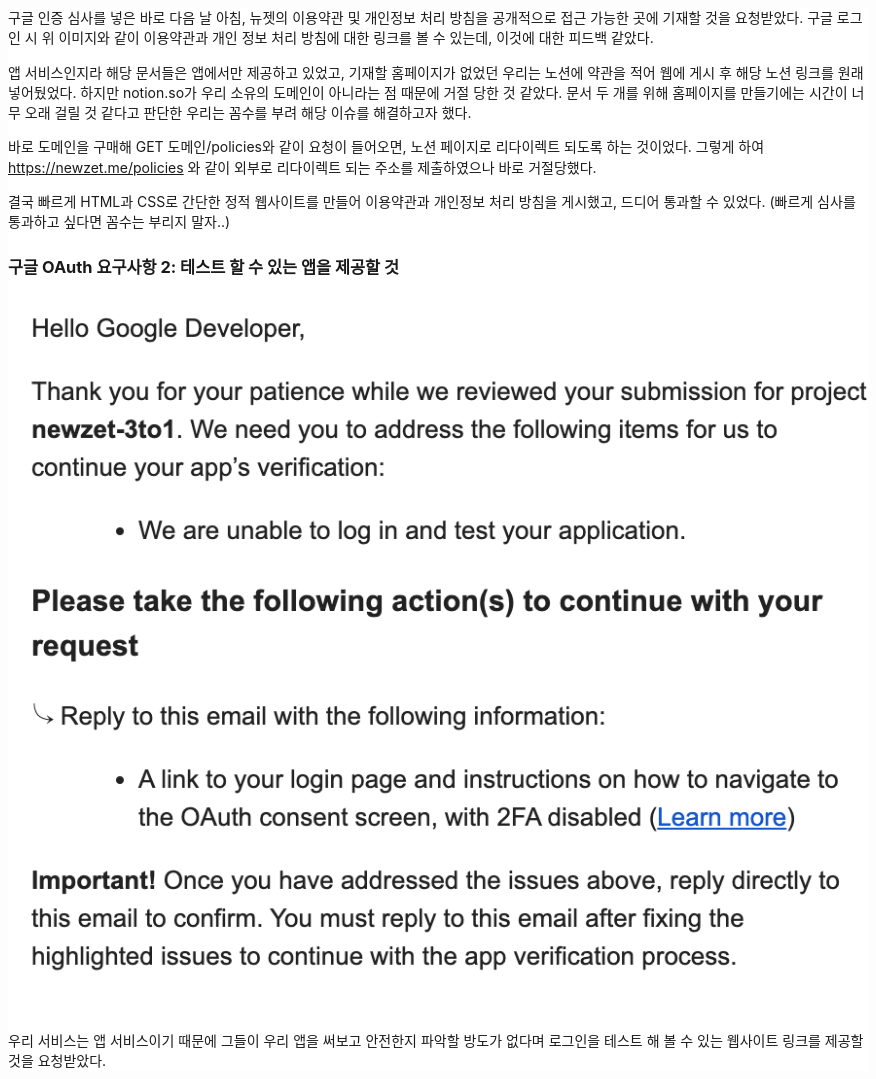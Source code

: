 구글 인증 심사를 넣은 바로 다음 날 아침, 뉴젯의 이용약관 및 개인정보 처리 방침을 공개적으로 접근 가능한 곳에 기재할 것을 요청받았다. 구글 로그인 시 위 이미지와 같이 이용약관과 개인 정보 처리 방침에 대한 링크를 볼 수 있는데, 이것에 대한 피드백 같았다.

앱 서비스인지라 해당 문서들은 앱에서만 제공하고 있었고, 기재할 홈페이지가 없었던 우리는 노션에 약관을 적어 웹에 게시 후 해당 노션 링크를 원래 넣어뒀었다. 하지만 notion.so가 우리 소유의 도메인이 아니라는 점 때문에 거절 당한 것 같았다. 문서 두 개를 위해 홈페이지를 만들기에는 시간이 너무 오래 걸릴 것 같다고 판단한 우리는 꼼수를 부려 해당 이슈를 해결하고자 했다.

바로 도메인을 구매해 GET 도메인/policies와 같이 요청이 들어오면, 노션 페이지로 리다이렉트 되도록 하는 것이었다. 그렇게 하여 https://newzet.me/policies 와 같이 외부로 리다이렉트 되는 주소를 제출하였으나 바로 거절당했다.

결국 빠르게 HTML과 CSS로 간단한 정적 웹사이트를 만들어 이용약관과 개인정보 처리 방침을 게시했고, 드디어 통과할 수 있었다. (빠르게 심사를 통과하고 싶다면 꼼수는 부리지 말자..)

### 구글 OAuth 요구사항 2: 테스트 할 수 있는 앱을 제공할 것

![middle-img](../assets/post-images/newzet/google-oauth-3.png)
우리 서비스는 앱 서비스이기 때문에 그들이 우리 앱을 써보고 안전한지 파악할 방도가 없다며 로그인을 테스트 해 볼 수 있는 웹사이트 링크를 제공할 것을 요청받았다.

